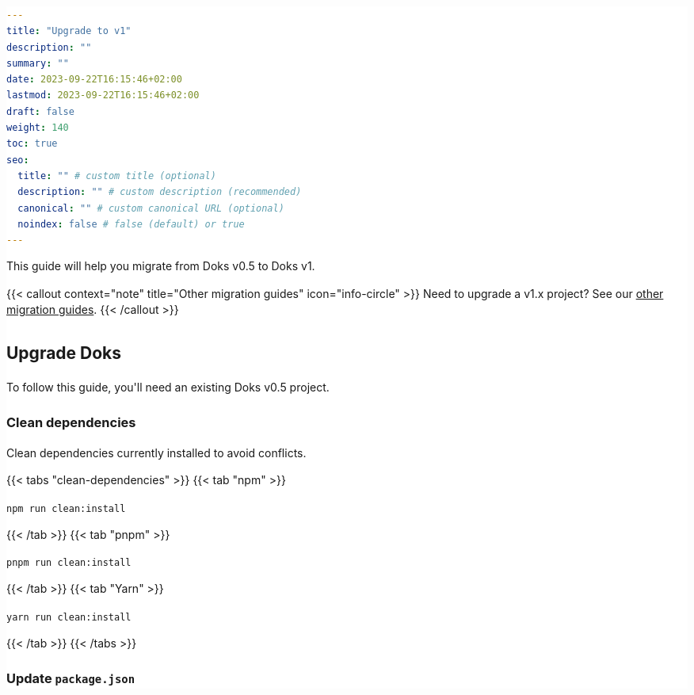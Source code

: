 ```yaml
---
title: "Upgrade to v1"
description: ""
summary: ""
date: 2023-09-22T16:15:46+02:00
lastmod: 2023-09-22T16:15:46+02:00
draft: false
weight: 140
toc: true
seo:
  title: "" # custom title (optional)
  description: "" # custom description (recommended)
  canonical: "" # custom canonical URL (optional)
  noindex: false # false (default) or true
---
```


This guide will help you migrate from Doks v0.5 to Doks v1.

{{< callout context="note" title="Other migration guides" icon="info-circle" >}}
Need to upgrade a v1.x project? See our [other migration guides](/migration-guides/v-1/v-1-3/).
{{< /callout >}}

## Upgrade Doks

To follow this guide, you'll need an existing Doks v0.5 project.

### Clean dependencies

Clean dependencies currently installed to avoid conflicts.

{{< tabs "clean-dependencies" >}}
{{< tab "npm" >}}

```bash
npm run clean:install
```

{{< /tab >}}
{{< tab "pnpm" >}}

```bash
pnpm run clean:install
```

{{< /tab >}}
{{< tab "Yarn" >}}

```bash
yarn run clean:install
```

{{< /tab >}}
{{< /tabs >}}

### Update `package.json`
